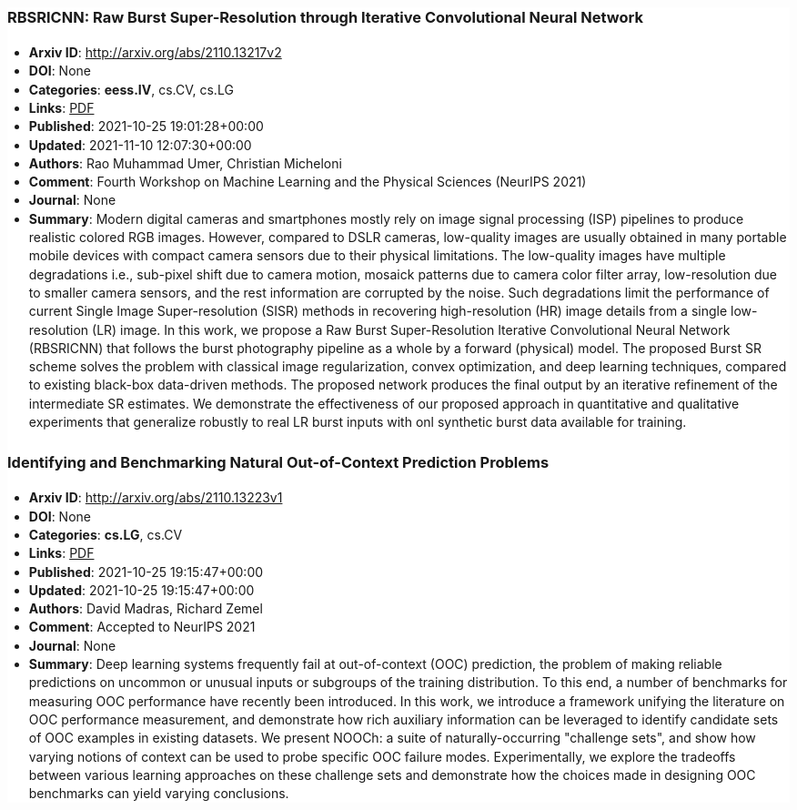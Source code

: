 

### RBSRICNN: Raw Burst Super-Resolution through Iterative Convolutional Neural Network
- **Arxiv ID**: http://arxiv.org/abs/2110.13217v2
- **DOI**: None
- **Categories**: **eess.IV**, cs.CV, cs.LG
- **Links**: [PDF](http://arxiv.org/pdf/2110.13217v2)
- **Published**: 2021-10-25 19:01:28+00:00
- **Updated**: 2021-11-10 12:07:30+00:00
- **Authors**: Rao Muhammad Umer, Christian Micheloni
- **Comment**: Fourth Workshop on Machine Learning and the Physical Sciences
  (NeurIPS 2021)
- **Journal**: None
- **Summary**: Modern digital cameras and smartphones mostly rely on image signal processing (ISP) pipelines to produce realistic colored RGB images. However, compared to DSLR cameras, low-quality images are usually obtained in many portable mobile devices with compact camera sensors due to their physical limitations. The low-quality images have multiple degradations i.e., sub-pixel shift due to camera motion, mosaick patterns due to camera color filter array, low-resolution due to smaller camera sensors, and the rest information are corrupted by the noise. Such degradations limit the performance of current Single Image Super-resolution (SISR) methods in recovering high-resolution (HR) image details from a single low-resolution (LR) image. In this work, we propose a Raw Burst Super-Resolution Iterative Convolutional Neural Network (RBSRICNN) that follows the burst photography pipeline as a whole by a forward (physical) model. The proposed Burst SR scheme solves the problem with classical image regularization, convex optimization, and deep learning techniques, compared to existing black-box data-driven methods. The proposed network produces the final output by an iterative refinement of the intermediate SR estimates. We demonstrate the effectiveness of our proposed approach in quantitative and qualitative experiments that generalize robustly to real LR burst inputs with onl synthetic burst data available for training.



### Identifying and Benchmarking Natural Out-of-Context Prediction Problems
- **Arxiv ID**: http://arxiv.org/abs/2110.13223v1
- **DOI**: None
- **Categories**: **cs.LG**, cs.CV
- **Links**: [PDF](http://arxiv.org/pdf/2110.13223v1)
- **Published**: 2021-10-25 19:15:47+00:00
- **Updated**: 2021-10-25 19:15:47+00:00
- **Authors**: David Madras, Richard Zemel
- **Comment**: Accepted to NeurIPS 2021
- **Journal**: None
- **Summary**: Deep learning systems frequently fail at out-of-context (OOC) prediction, the problem of making reliable predictions on uncommon or unusual inputs or subgroups of the training distribution. To this end, a number of benchmarks for measuring OOC performance have recently been introduced. In this work, we introduce a framework unifying the literature on OOC performance measurement, and demonstrate how rich auxiliary information can be leveraged to identify candidate sets of OOC examples in existing datasets. We present NOOCh: a suite of naturally-occurring "challenge sets", and show how varying notions of context can be used to probe specific OOC failure modes. Experimentally, we explore the tradeoffs between various learning approaches on these challenge sets and demonstrate how the choices made in designing OOC benchmarks can yield varying conclusions.

